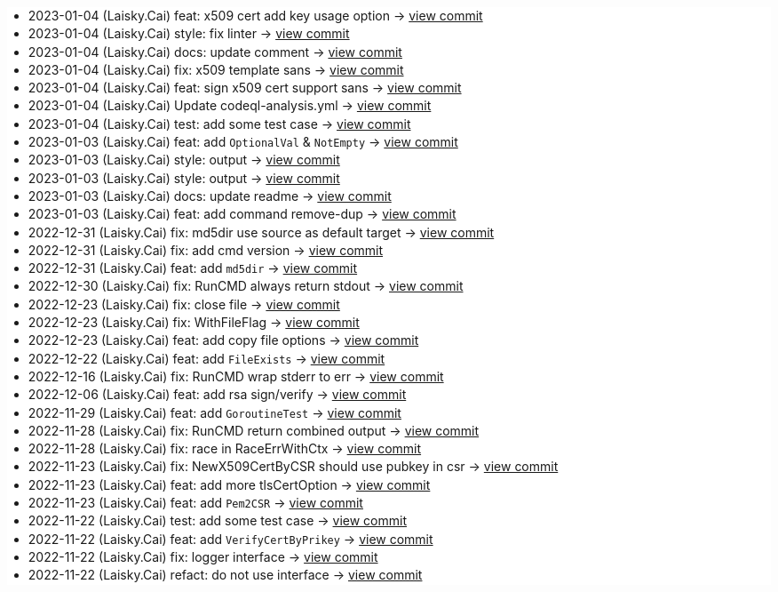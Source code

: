 * 2023-01-04 (Laisky.Cai) feat: x509 cert add key usage option -> [view commit](https://github.com/Laisky/go-utils/commit/8aac5ca0dba2194670d781cf6b1bc1fe8870741b)
* 2023-01-04 (Laisky.Cai) style: fix linter -> [view commit](https://github.com/Laisky/go-utils/commit/0f65492f2b947cbc3ff28cfe95887c9703123a61)
* 2023-01-04 (Laisky.Cai) docs: update comment -> [view commit](https://github.com/Laisky/go-utils/commit/c24cd5883dc8626629f24dd4be245f08c1e087a3)
* 2023-01-04 (Laisky.Cai) fix: x509 template sans -> [view commit](https://github.com/Laisky/go-utils/commit/c3b746dd9d882dbf87b99dfa87e501460fb9d924)
* 2023-01-04 (Laisky.Cai) feat: sign x509 cert support sans -> [view commit](https://github.com/Laisky/go-utils/commit/3b149cb79b2d651ff18acd12f2e88c7d84104d8b)
* 2023-01-04 (Laisky.Cai) Update codeql-analysis.yml -> [view commit](https://github.com/Laisky/go-utils/commit/bcc904dadd7207e15a87fe748de1f38dc2bb2255)
* 2023-01-04 (Laisky.Cai) test: add some test case -> [view commit](https://github.com/Laisky/go-utils/commit/d0b6e02b0b8ae940f8bbc48230d0979568a30d0f)
* 2023-01-03 (Laisky.Cai) feat: add `OptionalVal` & `NotEmpty` -> [view commit](https://github.com/Laisky/go-utils/commit/55e841fde4d8248b023964e1ae1da0d03dfac745)
* 2023-01-03 (Laisky.Cai) style: output -> [view commit](https://github.com/Laisky/go-utils/commit/3061e4625e0774e3f381bc002fca38da75431828)
* 2023-01-03 (Laisky.Cai) style: output -> [view commit](https://github.com/Laisky/go-utils/commit/c748bc275a11fe61d537cea806df9766f1a4bc98)
* 2023-01-03 (Laisky.Cai) docs: update readme -> [view commit](https://github.com/Laisky/go-utils/commit/0a114f72d1a107b89a9756959b2555f407afa2c2)
* 2023-01-03 (Laisky.Cai) feat: add command remove-dup -> [view commit](https://github.com/Laisky/go-utils/commit/6b7eff65f99166889bddd6495991c2c14d503508)
* 2022-12-31 (Laisky.Cai) fix: md5dir use source as default target -> [view commit](https://github.com/Laisky/go-utils/commit/a09f6248dc6359394b5baddf4e83be4ff12063ae)
* 2022-12-31 (Laisky.Cai) fix: add cmd version -> [view commit](https://github.com/Laisky/go-utils/commit/bb3243c3863c1d165debd4a3315d28252c3168aa)
* 2022-12-31 (Laisky.Cai) feat: add `md5dir` -> [view commit](https://github.com/Laisky/go-utils/commit/acb1e6dde572c3dd94acd3ccecc4868d29d4a25e)
* 2022-12-30 (Laisky.Cai) fix: RunCMD always return stdout -> [view commit](https://github.com/Laisky/go-utils/commit/bb7222b4c73b43d6ae6a43d41425d0fae3fccee8)
* 2022-12-23 (Laisky.Cai) fix: close file -> [view commit](https://github.com/Laisky/go-utils/commit/ba161318e7db19314093386f32dd727cc7dada71)
* 2022-12-23 (Laisky.Cai) fix: WithFileFlag -> [view commit](https://github.com/Laisky/go-utils/commit/055a9089794a7089a1f939c54a4542c96852f1c0)
* 2022-12-23 (Laisky.Cai) feat: add copy file options -> [view commit](https://github.com/Laisky/go-utils/commit/3c2bd5df3dde44e9c32d4661c62a77a5d5271004)
* 2022-12-22 (Laisky.Cai) feat: add `FileExists` -> [view commit](https://github.com/Laisky/go-utils/commit/1a34f833e7ecffe00250ad34b15938e9e2699f1f)
* 2022-12-16 (Laisky.Cai) fix: RunCMD wrap stderr to err -> [view commit](https://github.com/Laisky/go-utils/commit/9d73998e47749eddb7c663653293ada62b93e8d4)
* 2022-12-06 (Laisky.Cai) feat: add rsa sign/verify -> [view commit](https://github.com/Laisky/go-utils/commit/f26432a07b5533d2206746e1b1f21bb258a47aa6)
* 2022-11-29 (Laisky.Cai) feat: add `GoroutineTest` -> [view commit](https://github.com/Laisky/go-utils/commit/94a32d6fd0df09edd458ea8cd2c2f2f8bf549f39)
* 2022-11-28 (Laisky.Cai) fix: RunCMD return combined output -> [view commit](https://github.com/Laisky/go-utils/commit/697efabe9cfe28486fff7b37702ea42b2f6c53c5)
* 2022-11-28 (Laisky.Cai) fix: race in RaceErrWithCtx -> [view commit](https://github.com/Laisky/go-utils/commit/82f16c8e60ca30e8e46da66363891be17c8d65c3)
* 2022-11-23 (Laisky.Cai) fix: NewX509CertByCSR should use pubkey in csr -> [view commit](https://github.com/Laisky/go-utils/commit/775e892dd19128b957ff07c636cc1148cc1fad69)
* 2022-11-23 (Laisky.Cai) feat: add more tlsCertOption -> [view commit](https://github.com/Laisky/go-utils/commit/c8784d0336840f69b8d9f072996d5dc07885dba6)
* 2022-11-23 (Laisky.Cai) feat: add `Pem2CSR` -> [view commit](https://github.com/Laisky/go-utils/commit/5970839ea023fc625bef228fa43cfe55ae36b5e2)
* 2022-11-22 (Laisky.Cai) test: add some test case -> [view commit](https://github.com/Laisky/go-utils/commit/84a4b7a10e45eb8c6cfe4e0d20206bb038b16718)
* 2022-11-22 (Laisky.Cai) feat: add `VerifyCertByPrikey` -> [view commit](https://github.com/Laisky/go-utils/commit/1092cc294acb9d42305b285307c4a0aa7061b313)
* 2022-11-22 (Laisky.Cai) fix: logger interface -> [view commit](https://github.com/Laisky/go-utils/commit/2e56199dc8decdb5d47618b814c12c52c30cc8b9)
* 2022-11-22 (Laisky.Cai) refact: do not use interface -> [view commit](https://github.com/Laisky/go-utils/commit/32383cc872bc6fcd9dc5a5425b931785c6186159)